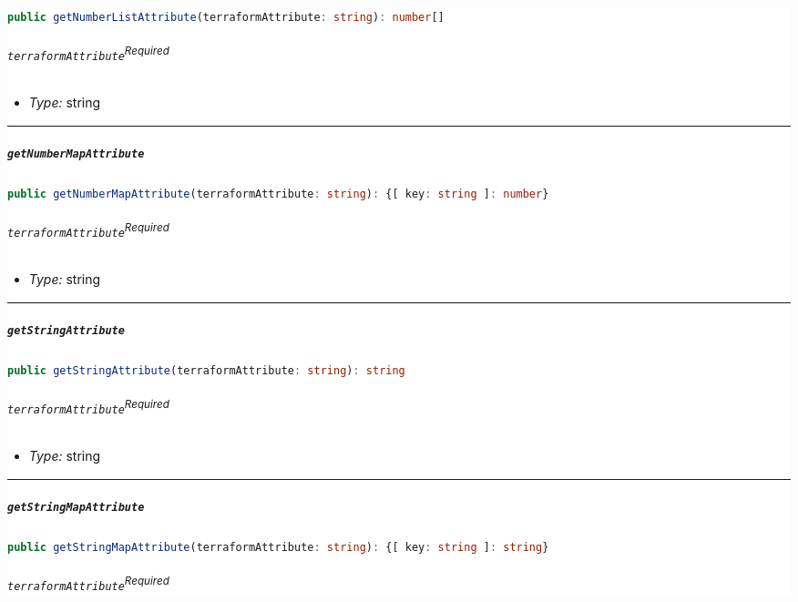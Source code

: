 ```typescript
public getNumberListAttribute(terraformAttribute: string): number[]
```

###### `terraformAttribute`<sup>Required</sup> <a name="terraformAttribute" id="rhizo-co-terraform-provider-oci.dataOciMysqlMysqlConfiguration.DataOciMysqlMysqlConfiguration.getNumberListAttribute.parameter.terraformAttribute"></a>

- *Type:* string

---

##### `getNumberMapAttribute` <a name="getNumberMapAttribute" id="rhizo-co-terraform-provider-oci.dataOciMysqlMysqlConfiguration.DataOciMysqlMysqlConfiguration.getNumberMapAttribute"></a>

```typescript
public getNumberMapAttribute(terraformAttribute: string): {[ key: string ]: number}
```

###### `terraformAttribute`<sup>Required</sup> <a name="terraformAttribute" id="rhizo-co-terraform-provider-oci.dataOciMysqlMysqlConfiguration.DataOciMysqlMysqlConfiguration.getNumberMapAttribute.parameter.terraformAttribute"></a>

- *Type:* string

---

##### `getStringAttribute` <a name="getStringAttribute" id="rhizo-co-terraform-provider-oci.dataOciMysqlMysqlConfiguration.DataOciMysqlMysqlConfiguration.getStringAttribute"></a>

```typescript
public getStringAttribute(terraformAttribute: string): string
```

###### `terraformAttribute`<sup>Required</sup> <a name="terraformAttribute" id="rhizo-co-terraform-provider-oci.dataOciMysqlMysqlConfiguration.DataOciMysqlMysqlConfiguration.getStringAttribute.parameter.terraformAttribute"></a>

- *Type:* string

---

##### `getStringMapAttribute` <a name="getStringMapAttribute" id="rhizo-co-terraform-provider-oci.dataOciMysqlMysqlConfiguration.DataOciMysqlMysqlConfiguration.getStringMapAttribute"></a>

```typescript
public getStringMapAttribute(terraformAttribute: string): {[ key: string ]: string}
```

###### `terraformAttribute`<sup>Required</sup> <a name="terraformAttribute" id="rhizo-co-terraform-provider-oci.dataOciMysqlMysqlConfiguration.DataOciMysqlMysqlConfiguration.getStringMapAttribute.parameter.terraformAttribute"></a>
